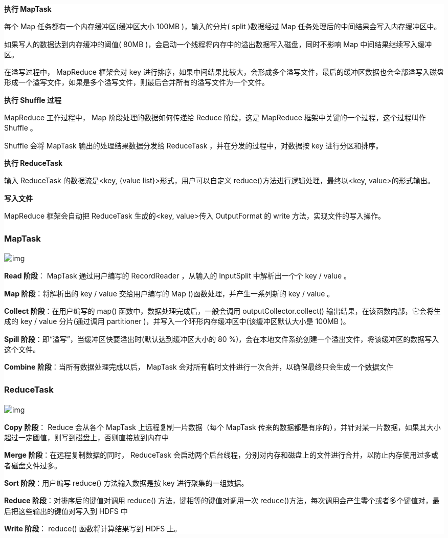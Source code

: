 

**执行 MapTask**

每个 Map 任务都有一个内存缓冲区(缓冲区大小 100MB )，输入的分片( split )数据经过 Map 任务处理后的中间结果会写入内存缓冲区中。

如果写人的数据达到内存缓冲的阈值( 80MB )，会启动一个线程将内存中的溢出数据写入磁盘，同时不影响 Map 中间结果继续写入缓冲区。

在溢写过程中， MapReduce 框架会对 key 进行排序，如果中间结果比较大，会形成多个溢写文件，最后的缓冲区数据也会全部溢写入磁盘形成一个溢写文件，如果是多个溢写文件，则最后合并所有的溢写文件为一个文件。



**执行 Shuffle 过程**

MapReduce 工作过程中， Map 阶段处理的数据如何传递给 Reduce 阶段，这是 MapReduce 框架中关键的一个过程，这个过程叫作 Shuffle 。

Shuffle 会将 MapTask 输出的处理结果数据分发给 ReduceTask ，并在分发的过程中，对数据按 key 进行分区和排序。



**执行 ReduceTask**

输入 ReduceTask 的数据流是<key, {value list}>形式，用户可以自定义 reduce()方法进行逻辑处理，最终以<key, value>的形式输出。



**写入文件**

MapReduce 框架会自动把 ReduceTask 生成的<key, value>传入 OutputFormat 的 write 方法，实现文件的写入操作。

### MapTask

![img](https://cdn.nlark.com/yuque/0/2021/png/22463628/1636287238249-39022305-ea18-4c70-abf4-0efa752fd7fd.png)

**Read 阶段**： MapTask 通过用户编写的 RecordReader ，从输入的 InputSplit 中解析出一个个 key / value 。

**Map 阶段**：将解析出的 key / value 交给用户编写的 Map ()函数处理，并产生一系列新的 key / value 。

**Collect 阶段**：在用户编写的 map() 函数中，数据处理完成后，一般会调用 outputCollector.collect() 输出结果，在该函数内部，它会将生成的 key / value 分片(通过调用 partitioner )，并写入一个环形内存缓冲区中(该缓冲区默认大小是 100MB )。

**Spill 阶段**：即“溢写”，当缓冲区快要溢出时(默认达到缓冲区大小的 80 %)，会在本地文件系统创建一个溢出文件，将该缓冲区的数据写入这个文件。

**Combine 阶段**：当所有数据处理完成以后， MapTask 会对所有临时文件进行一次合并，以确保最终只会生成一个数据文件

### ReduceTask

![img](https://cdn.nlark.com/yuque/0/2021/png/22463628/1636287316925-b0c4edfe-3724-4a5d-ab33-4c82d75e1814.png)

**Copy 阶段**： Reduce 会从各个 MapTask 上远程复制一片数据（每个 MapTask 传来的数据都是有序的），并针对某一片数据，如果其大小超过一定國值，则写到磁盘上，否则直接放到内存中

**Merge 阶段**：在远程复制数据的同时， ReduceTask 会启动两个后台线程，分别对内存和磁盘上的文件进行合并，以防止内存使用过多或者磁盘文件过多。

**Sort 阶段**：用户编写 reduce() 方法输入数据是按 key 进行聚集的一组数据。

**Reduce 阶段**：对排序后的键值对调用 reduce() 方法，键相等的键值对调用一次 reduce()方法，每次调用会产生零个或者多个键值对，最后把这些输出的键值对写入到 HDFS 中

**Write 阶段**： reduce() 函数将计算结果写到 HDFS 上。




